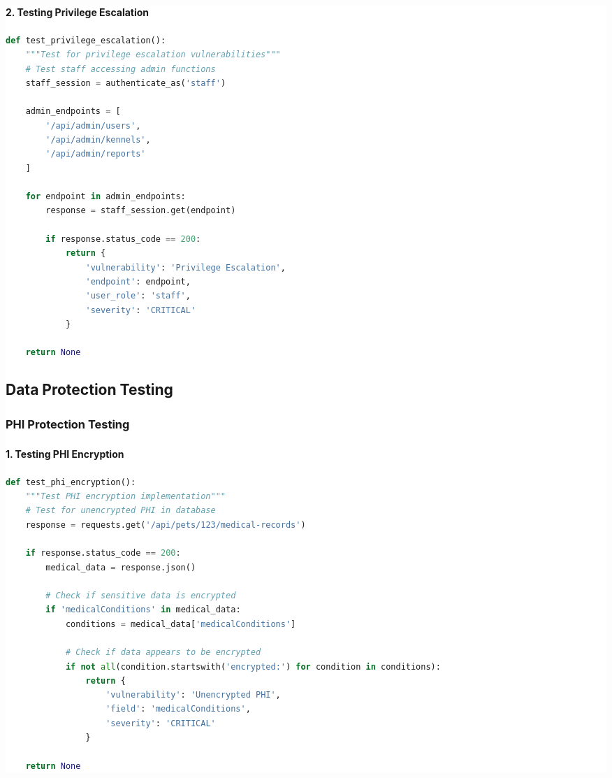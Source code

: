 #### 2. Testing Privilege Escalation
```python
def test_privilege_escalation():
    """Test for privilege escalation vulnerabilities"""
    # Test staff accessing admin functions
    staff_session = authenticate_as('staff')
    
    admin_endpoints = [
        '/api/admin/users',
        '/api/admin/kennels',
        '/api/admin/reports'
    ]
    
    for endpoint in admin_endpoints:
        response = staff_session.get(endpoint)
        
        if response.status_code == 200:
            return {
                'vulnerability': 'Privilege Escalation',
                'endpoint': endpoint,
                'user_role': 'staff',
                'severity': 'CRITICAL'
            }
    
    return None
```

## Data Protection Testing

### PHI Protection Testing

#### 1. Testing PHI Encryption
```python
def test_phi_encryption():
    """Test PHI encryption implementation"""
    # Test for unencrypted PHI in database
    response = requests.get('/api/pets/123/medical-records')
    
    if response.status_code == 200:
        medical_data = response.json()
        
        # Check if sensitive data is encrypted
        if 'medicalConditions' in medical_data:
            conditions = medical_data['medicalConditions']
            
            # Check if data appears to be encrypted
            if not all(condition.startswith('encrypted:') for condition in conditions):
                return {
                    'vulnerability': 'Unencrypted PHI',
                    'field': 'medicalConditions',
                    'severity': 'CRITICAL'
                }
    
    return None
```
